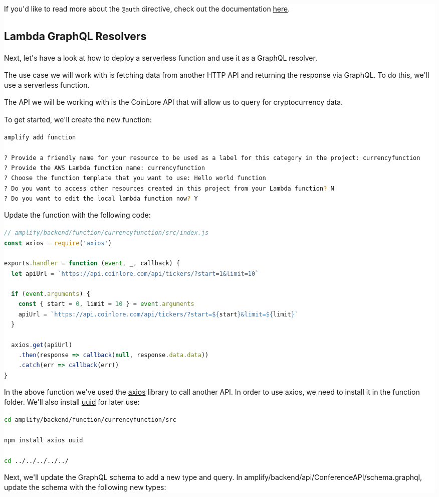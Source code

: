 If you'd like to read more about the `@auth` directive, check out the documentation [here](https://aws-amplify.github.io/docs/cli/graphql#auth).

## Lambda GraphQL Resolvers

Next, let's have a look at how to deploy a serverless function and use it as a GraphQL resolver.

The use case we will work with is fetching data from another HTTP API and returning the response via GraphQL. To do this, we'll use a serverless function.

The API we will be working with is the CoinLore API that will allow us to query for cryptocurrency data.

To get started, we'll create the new function:

```sh
amplify add function

? Provide a friendly name for your resource to be used as a label for this category in the project: currencyfunction
? Provide the AWS Lambda function name: currencyfunction
? Choose the function template that you want to use: Hello world function
? Do you want to access other resources created in this project from your Lambda function? N
? Do you want to edit the local lambda function now? Y
```

Update the function with the following code:

```javascript
// amplify/backend/function/currencyfunction/src/index.js
const axios = require('axios')

exports.handler = function (event, _, callback) {
  let apiUrl = `https://api.coinlore.com/api/tickers/?start=1&limit=10`

  if (event.arguments) { 
    const { start = 0, limit = 10 } = event.arguments
    apiUrl = `https://api.coinlore.com/api/tickers/?start=${start}&limit=${limit}`
  }

  axios.get(apiUrl)
    .then(response => callback(null, response.data.data))
    .catch(err => callback(err))
}
```

In the above function we've used the [axios](https://github.com/axios/axios) library to call another API. In order to use axios, we need to install it in the function folder. We'll also install [uuid](https://github.com/kelektiv/node-uuid) for later use:

```sh
cd amplify/backend/function/currencyfunction/src

npm install axios uuid

cd ../../../../../
```
Next, we'll update the GraphQL schema to add a new type and query. In amplify/backend/api/ConferenceAPI/schema.graphql, update the schema with the following new types:
